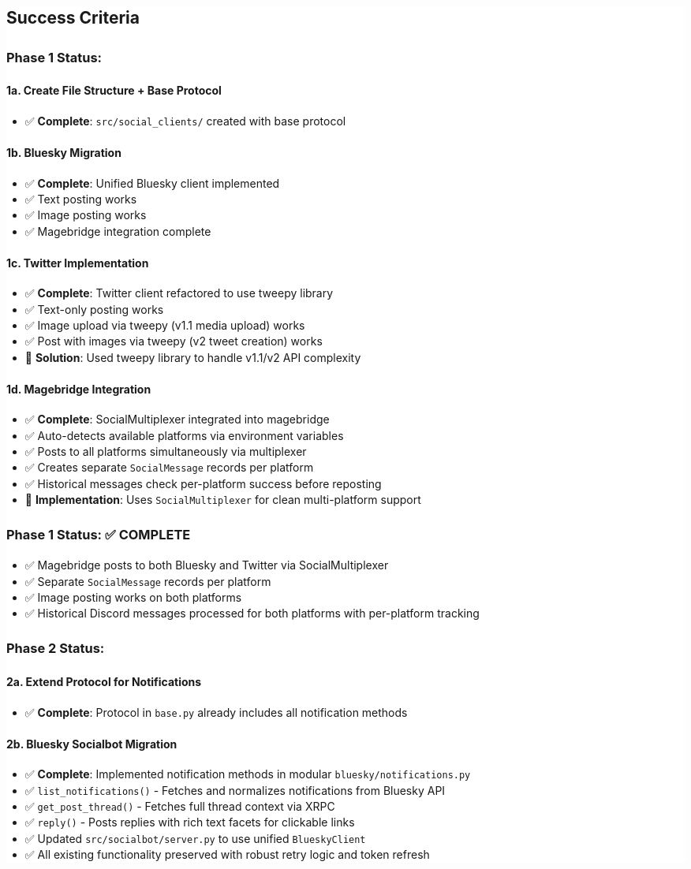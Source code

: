 ## Success Criteria

### Phase 1 Status:

#### 1a. Create File Structure + Base Protocol

- ✅ **Complete**: `src/social_clients/` created with base protocol

#### 1b. Bluesky Migration

- ✅ **Complete**: Unified Bluesky client implemented
- ✅ Text posting works
- ✅ Image posting works
- ✅ Magebridge integration complete

#### 1c. Twitter Implementation

- ✅ **Complete**: Twitter client refactored to use tweepy library
- ✅ Text-only posting works
- ✅ Image upload via tweepy (v1.1 media upload) works
- ✅ Post with images via tweepy (v2 tweet creation) works
- 🔧 **Solution**: Used tweepy library to handle v1.1/v2 API complexity

#### 1d. Magebridge Integration

- ✅ **Complete**: SocialMultiplexer integrated into magebridge
- ✅ Auto-detects available platforms via environment variables
- ✅ Posts to all platforms simultaneously via multiplexer
- ✅ Creates separate `SocialMessage` records per platform
- ✅ Historical messages check per-platform success before reposting
- 🔧 **Implementation**: Uses `SocialMultiplexer` for clean multi-platform support

### Phase 1 Status: ✅ COMPLETE

- ✅ Magebridge posts to both Bluesky and Twitter via SocialMultiplexer
- ✅ Separate `SocialMessage` records per platform
- ✅ Image posting works on both platforms
- ✅ Historical Discord messages processed for both platforms with per-platform tracking

### Phase 2 Status:

#### 2a. Extend Protocol for Notifications

- ✅ **Complete**: Protocol in `base.py` already includes all notification methods

#### 2b. Bluesky Socialbot Migration

- ✅ **Complete**: Implemented notification methods in modular `bluesky/notifications.py`
- ✅ `list_notifications()` - Fetches and normalizes notifications from Bluesky API
- ✅ `get_post_thread()` - Fetches full thread context via XRPC
- ✅ `reply()` - Posts replies with rich text facets for clickable links
- ✅ Updated `src/socialbot/server.py` to use unified `BlueskyClient`
- ✅ All existing functionality preserved with robust retry logic and token refresh
